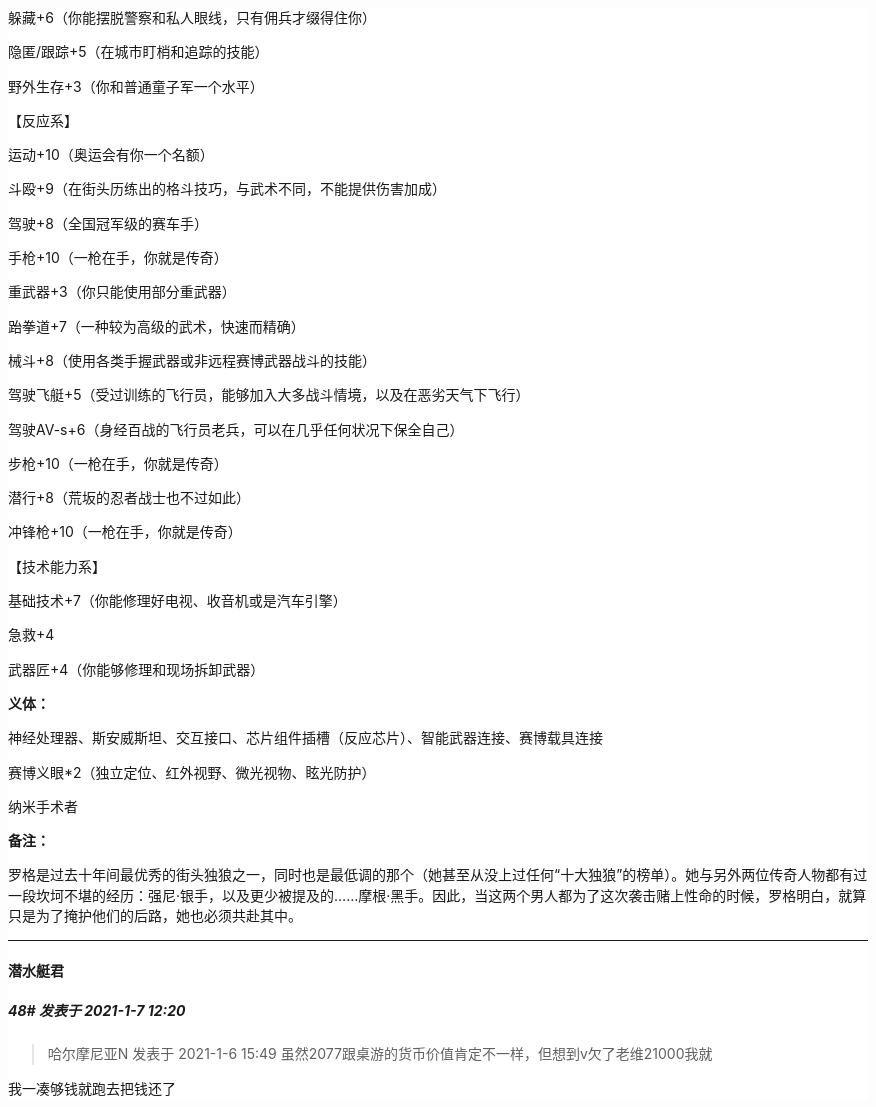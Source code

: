 躲藏+6（你能摆脱警察和私人眼线，只有佣兵才缀得住你）

隐匿/跟踪+5（在城市盯梢和追踪的技能）

野外生存+3（你和普通童子军一个水平）

【反应系】

运动+10（奥运会有你一个名额）

斗殴+9（在街头历练出的格斗技巧，与武术不同，不能提供伤害加成）

驾驶+8（全国冠军级的赛车手）

手枪+10（一枪在手，你就是传奇）

重武器+3（你只能使用部分重武器）

跆拳道+7（一种较为高级的武术，快速而精确）

械斗+8（使用各类手握武器或非远程赛博武器战斗的技能）

驾驶飞艇+5（受过训练的飞行员，能够加入大多战斗情境，以及在恶劣天气下飞行）

驾驶AV-s+6（身经百战的飞行员老兵，可以在几乎任何状况下保全自己）

步枪+10（一枪在手，你就是传奇）

潜行+8（荒坂的忍者战士也不过如此）

冲锋枪+10（一枪在手，你就是传奇）

【技术能力系】

基础技术+7（你能修理好电视、收音机或是汽车引擎）

急救+4

武器匠+4（你能够修理和现场拆卸武器）

<strong>义体：</strong>

神经处理器、斯安威斯坦、交互接口、芯片组件插槽（反应芯片）、智能武器连接、赛博载具连接

赛博义眼*2（独立定位、红外视野、微光视物、眩光防护）

纳米手术者

<strong>备注：</strong>

罗格是过去十年间最优秀的街头独狼之一，同时也是最低调的那个（她甚至从没上过任何“十大独狼”的榜单）。她与另外两位传奇人物都有过一段坎坷不堪的经历：强尼·银手，以及更少被提及的……摩根·黑手。因此，当这两个男人都为了这次袭击赌上性命的时候，罗格明白，就算只是为了掩护他们的后路，她也必须共赴其中。


-----

####  潜水艇君  
##### 48#       发表于 2021-1-7 12:20


<blockquote>哈尔摩尼亚N 发表于 2021-1-6 15:49
虽然2077跟桌游的货币价值肯定不一样，但想到v欠了老维21000我就</blockquote>
我一凑够钱就跑去把钱还了
